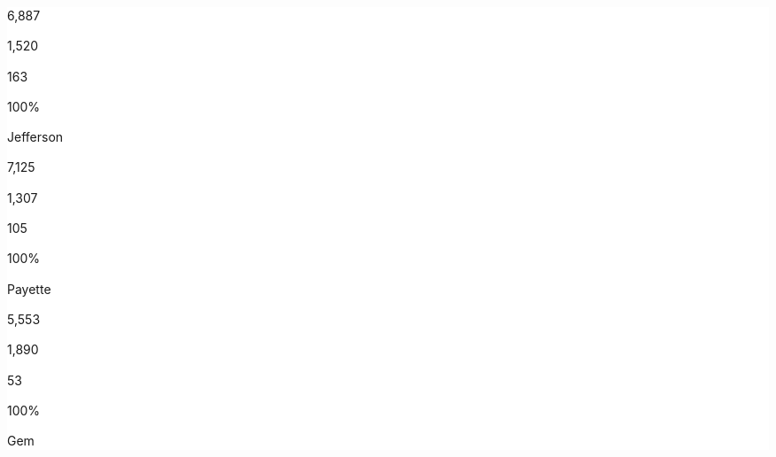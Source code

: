 6,887

</div>

<div>

1,520

</div>

<div>

163

</div>

100<span class="eln-percent-sign">%</span>

Jefferson

<div class="eln-text-color eln-republican">

7,125

</div>

<div>

1,307

</div>

<div>

105

</div>

100<span class="eln-percent-sign">%</span>

Payette

<div class="eln-text-color eln-republican">

5,553

</div>

<div>

1,890

</div>

<div>

53

</div>

100<span class="eln-percent-sign">%</span>

Gem

<div class="eln-text-color eln-republican">
